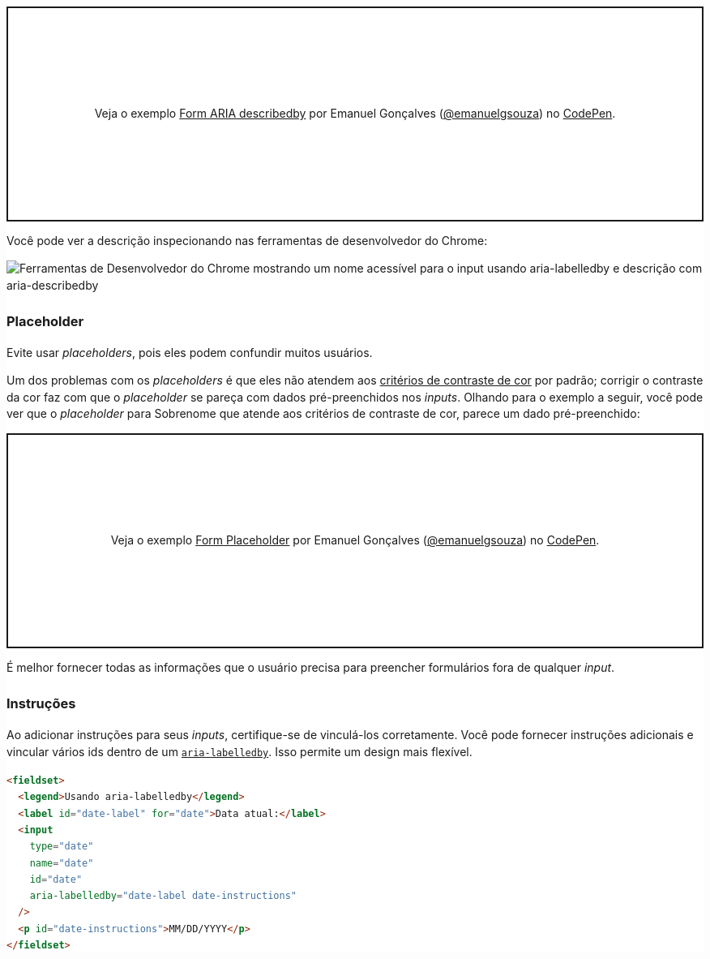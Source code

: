 <p class="codepen" data-height="265" data-theme-id="light" data-default-tab="js,result" data-user="emanuelgsouza" data-slug-hash="PozNMGj" style="height: 265px; box-sizing: border-box; display: flex; align-items: center; justify-content: center; border: 2px solid; margin: 1em 0; padding: 1em;" data-pen-title="Form ARIA describedby">
  <span>Veja o exemplo <a href="https://codepen.io/emanuelgsouza/pen/PozNMGj">
  Form ARIA describedby</a> por Emanuel Gonçalves (<a href="https://codepen.io/emanuelgsouza">@emanuelgsouza</a>)
  no <a href="https://codepen.io">CodePen</a>.</span>
</p>
<script async src="https://static.codepen.io/assets/embed/ei.js"></script>

Você pode ver a descrição inspecionando nas ferramentas de desenvolvedor do Chrome:

![Ferramentas de Desenvolvedor do Chrome mostrando um nome acessível para o input usando aria-labelledby e descrição com aria-describedby](/images/AccessibleARIAdescribedby.png)

### Placeholder

Evite usar _placeholders_, pois eles podem confundir muitos usuários.

Um dos problemas com os _placeholders_ é que eles não atendem aos [critérios de contraste de cor](https://www.w3.org/WAI/WCAG21/Understanding/contrast-minimum.html) por padrão; corrigir o contraste da cor faz com que o _placeholder_ se pareça com dados pré-preenchidos nos _inputs_. Olhando para o exemplo a seguir, você pode ver que o _placeholder_ para Sobrenome que atende aos critérios de contraste de cor, parece um dado pré-preenchido:

<p class="codepen" data-height="265" data-theme-id="light" data-default-tab="js,result" data-user="emanuelgsouza" data-slug-hash="MWeyNjZ" style="height: 265px; box-sizing: border-box; display: flex; align-items: center; justify-content: center; border: 2px solid; margin: 1em 0; padding: 1em;" data-pen-title="Form Placeholder">
  <span>Veja o exemplo <a href="https://codepen.io/emanuelgsouza/pen/MWeyNjZ">
  Form Placeholder</a> por Emanuel Gonçalves (<a href="https://codepen.io/emanuelgsouza">@emanuelgsouza</a>)
  no <a href="https://codepen.io">CodePen</a>.</span>
</p>
<script async src="https://static.codepen.io/assets/embed/ei.js"></script>

É melhor fornecer todas as informações que o usuário precisa para preencher formulários fora de qualquer _input_.

### Instruções

Ao adicionar instruções para seus _inputs_, certifique-se de vinculá-los corretamente.
Você pode fornecer instruções adicionais e vincular vários ids dentro de um [`aria-labelledby`](https://developer.mozilla.org/en-US/docs/Web/Accessibility/ARIA/ARIA_Techniques/Using_the_aria-labelledby_attribute). Isso permite um design mais flexível.

```html
<fieldset>
  <legend>Usando aria-labelledby</legend>
  <label id="date-label" for="date">Data atual:</label>
  <input
    type="date"
    name="date"
    id="date"
    aria-labelledby="date-label date-instructions"
  />
  <p id="date-instructions">MM/DD/YYYY</p>
</fieldset>
```
